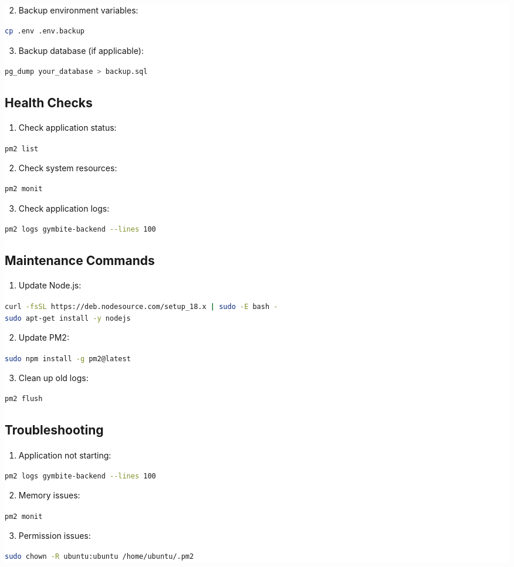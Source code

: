 2. Backup environment variables:
```bash
cp .env .env.backup
```

3. Backup database (if applicable):
```bash
pg_dump your_database > backup.sql
```

## Health Checks

1. Check application status:
```bash
pm2 list
```

2. Check system resources:
```bash
pm2 monit
```

3. Check application logs:
```bash
pm2 logs gymbite-backend --lines 100
```

## Maintenance Commands

1. Update Node.js:
```bash
curl -fsSL https://deb.nodesource.com/setup_18.x | sudo -E bash -
sudo apt-get install -y nodejs
```

2. Update PM2:
```bash
sudo npm install -g pm2@latest
```

3. Clean up old logs:
```bash
pm2 flush
```

## Troubleshooting

1. Application not starting:
```bash
pm2 logs gymbite-backend --lines 100
```

2. Memory issues:
```bash
pm2 monit
```

3. Permission issues:
```bash
sudo chown -R ubuntu:ubuntu /home/ubuntu/.pm2
```
